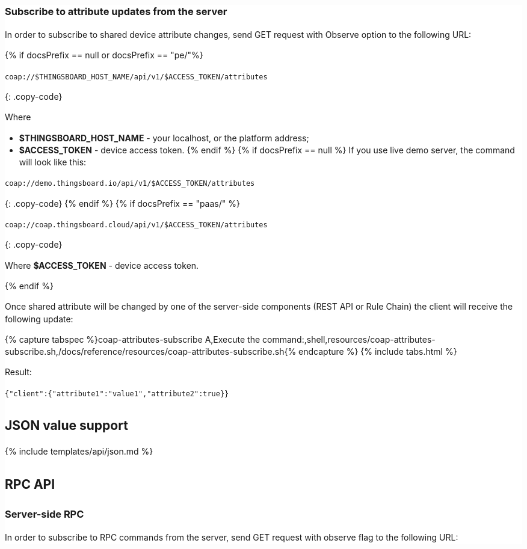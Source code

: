 ### Subscribe to attribute updates from the server

In order to subscribe to shared device attribute changes, send GET request with Observe option to the following URL:

{% if docsPrefix == null or docsPrefix == "pe/"%}
```shell
coap://$THINGSBOARD_HOST_NAME/api/v1/$ACCESS_TOKEN/attributes
```
{: .copy-code}

Where  
- **$THINGSBOARD_HOST_NAME** - your localhost, or the platform address;  
- **$ACCESS_TOKEN** - device access token.
{% endif %}
{% if docsPrefix == null %}
If you use live demo server, the command will look like this:

```shell
coap://demo.thingsboard.io/api/v1/$ACCESS_TOKEN/attributes
```
{: .copy-code}
{% endif %}
{% if docsPrefix == "paas/" %}
```shell
coap://coap.thingsboard.cloud/api/v1/$ACCESS_TOKEN/attributes
```
{: .copy-code}

Where **$ACCESS_TOKEN** - device access token.

{% endif %}

Once shared attribute will be changed by one of the server-side components (REST API or Rule Chain) the client will receive the following update: 

{% capture tabspec %}coap-attributes-subscribe
A,Execute the command:,shell,resources/coap-attributes-subscribe.sh,/docs/reference/resources/coap-attributes-subscribe.sh{% endcapture %}
{% include tabs.html %}

Result:

```shell
{"client":{"attribute1":"value1","attribute2":true}}
```

## JSON value support

{% include templates/api/json.md %}

## RPC API

### Server-side RPC

In order to subscribe to RPC commands from the server, send GET request with observe flag to the following URL:
